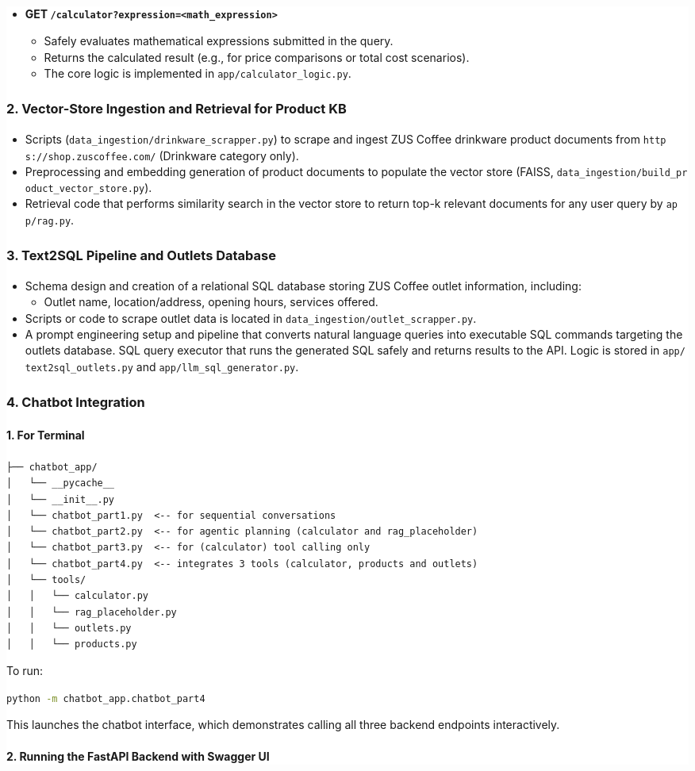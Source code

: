   * **GET `/calculator?expression=<math_expression>`**

      * Safely evaluates mathematical expressions submitted in the query.
      * Returns the calculated result (e.g., for price comparisons or total cost scenarios).
      * The core logic is implemented in `app/calculator_logic.py`.

### 2\. Vector-Store Ingestion and Retrieval for Product KB

  * Scripts (`data_ingestion/drinkware_scrapper.py`) to scrape and ingest ZUS Coffee drinkware product documents from `https://shop.zuscoffee.com/` (Drinkware category only).
  * Preprocessing and embedding generation of product documents to populate the vector store (FAISS, `data_ingestion/build_product_vector_store.py`).
  * Retrieval code that performs similarity search in the vector store to return top-k relevant documents for any user query by `app/rag.py`.

### 3\. Text2SQL Pipeline and Outlets Database

  * Schema design and creation of a relational SQL database storing ZUS Coffee outlet information, including:
      * Outlet name, location/address, opening hours, services offered.
  * Scripts or code to scrape outlet data is located in `data_ingestion/outlet_scrapper.py`.
  * A prompt engineering setup and pipeline that converts natural language queries into executable SQL commands targeting the outlets database. SQL query executor that runs the generated SQL safely and returns results to the API. Logic is stored in `app/text2sql_outlets.py` and `app/llm_sql_generator.py`.

### 4\. Chatbot Integration

#### 1\. For Terminal

```
├── chatbot_app/
│   └── __pycache__
│   └── __init__.py
│   └── chatbot_part1.py  <-- for sequential conversations
│   └── chatbot_part2.py  <-- for agentic planning (calculator and rag_placeholder)
│   └── chatbot_part3.py  <-- for (calculator) tool calling only
│   └── chatbot_part4.py  <-- integrates 3 tools (calculator, products and outlets)
│   └── tools/
│   │   └── calculator.py
│   │   └── rag_placeholder.py
│   │   └── outlets.py
│   │   └── products.py
```

To run:

```bash
python -m chatbot_app.chatbot_part4
```

This launches the chatbot interface, which demonstrates calling all three backend endpoints interactively.

#### 2\. Running the FastAPI Backend with Swagger UI
